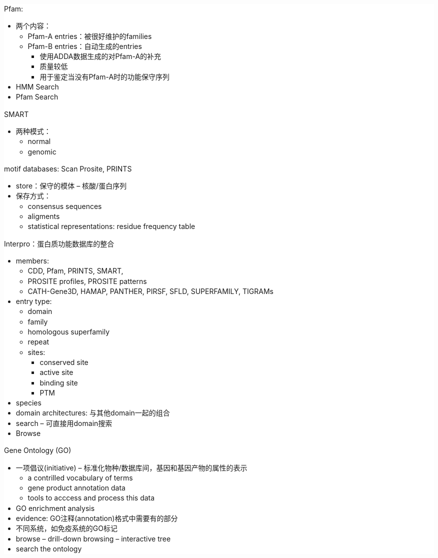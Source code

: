 Pfam:

- 两个内容：
	- Pfam-A entries：被很好维护的families
	- Pfam-B entries：自动生成的entries
		- 使用ADDA数据生成的对Pfam-A的补充
		- 质量较低
		- 用于鉴定当没有Pfam-A时的功能保守序列
- HMM Search
- Pfam Search

SMART

- 两种模式：
	- normal
	- genomic

motif databases: Scan Prosite, PRINTS

- store：保守的模体 – 核酸/蛋白序列
- 保存方式：
	- consensus sequences
	- aligments
	- statistical representations: residue frequency table

Interpro：蛋白质功能数据库的整合

- members: 
	- CDD, Pfam, PRINTS, SMART, 
	- PROSITE profiles, PROSITE patterns
	- CATH-Gene3D, HAMAP, PANTHER, PIRSF, SFLD, SUPERFAMILY, TIGRAMs
- entry type:
	- domain
	- family
	- homologous superfamily
	- repeat
	- sites:
		- conserved site
		- active site
		- binding site
		- PTM
- species
- domain architectures: 与其他domain一起的组合
- search – 可直接用domain搜索
- Browse

Gene Ontology (GO)

- 一项倡议(initiative) – 标准化物种/数据库间，基因和基因产物的属性的表示
	- a contrilled vocabulary of terms
	- gene product annotation data
	- tools to acccess and process this data
- GO enrichment analysis
- evidence: GO注释(annotation)格式中需要有的部分
- 不同系统，如免疫系统的GO标记
- browse – drill-down browsing – interactive tree
- search the ontology
